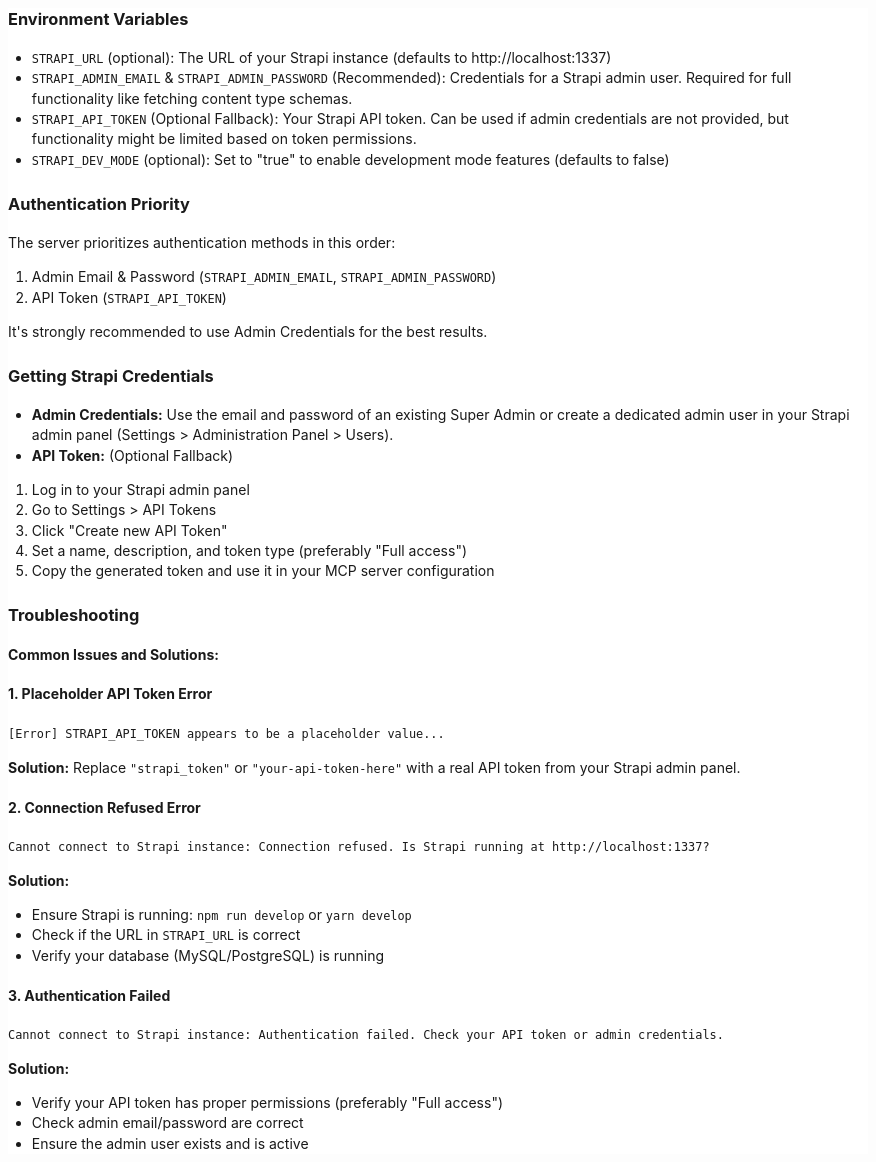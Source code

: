 ### Environment Variables

- `STRAPI_URL` (optional): The URL of your Strapi instance (defaults to http://localhost:1337)
 - `STRAPI_ADMIN_EMAIL` & `STRAPI_ADMIN_PASSWORD` (Recommended): Credentials for a Strapi admin user. Required for full functionality like fetching content type schemas.
 - `STRAPI_API_TOKEN` (Optional Fallback): Your Strapi API token. Can be used if admin credentials are not provided, but functionality might be limited based on token permissions.
 - `STRAPI_DEV_MODE` (optional): Set to "true" to enable development mode features (defaults to false)
 
 ### Authentication Priority
 
 The server prioritizes authentication methods in this order:
 1. Admin Email & Password (`STRAPI_ADMIN_EMAIL`, `STRAPI_ADMIN_PASSWORD`)
 2. API Token (`STRAPI_API_TOKEN`)
 
 It's strongly recommended to use Admin Credentials for the best results.
 
 ### Getting Strapi Credentials
 
 - **Admin Credentials:** Use the email and password of an existing Super Admin or create a dedicated admin user in your Strapi admin panel (Settings > Administration Panel > Users).
 - **API Token:** (Optional Fallback)

1. Log in to your Strapi admin panel
2. Go to Settings > API Tokens
3. Click "Create new API Token"
4. Set a name, description, and token type (preferably "Full access")
5. Copy the generated token and use it in your MCP server configuration

### Troubleshooting

**Common Issues and Solutions:**

#### 1. **Placeholder API Token Error**
```
[Error] STRAPI_API_TOKEN appears to be a placeholder value...
```
**Solution:** Replace `"strapi_token"` or `"your-api-token-here"` with a real API token from your Strapi admin panel.

#### 2. **Connection Refused Error**
```
Cannot connect to Strapi instance: Connection refused. Is Strapi running at http://localhost:1337?
```
**Solution:** 
- Ensure Strapi is running: `npm run develop` or `yarn develop`
- Check if the URL in `STRAPI_URL` is correct
- Verify your database (MySQL/PostgreSQL) is running

#### 3. **Authentication Failed**
```
Cannot connect to Strapi instance: Authentication failed. Check your API token or admin credentials.
```
**Solution:**
- Verify your API token has proper permissions (preferably "Full access")
- Check admin email/password are correct
- Ensure the admin user exists and is active
